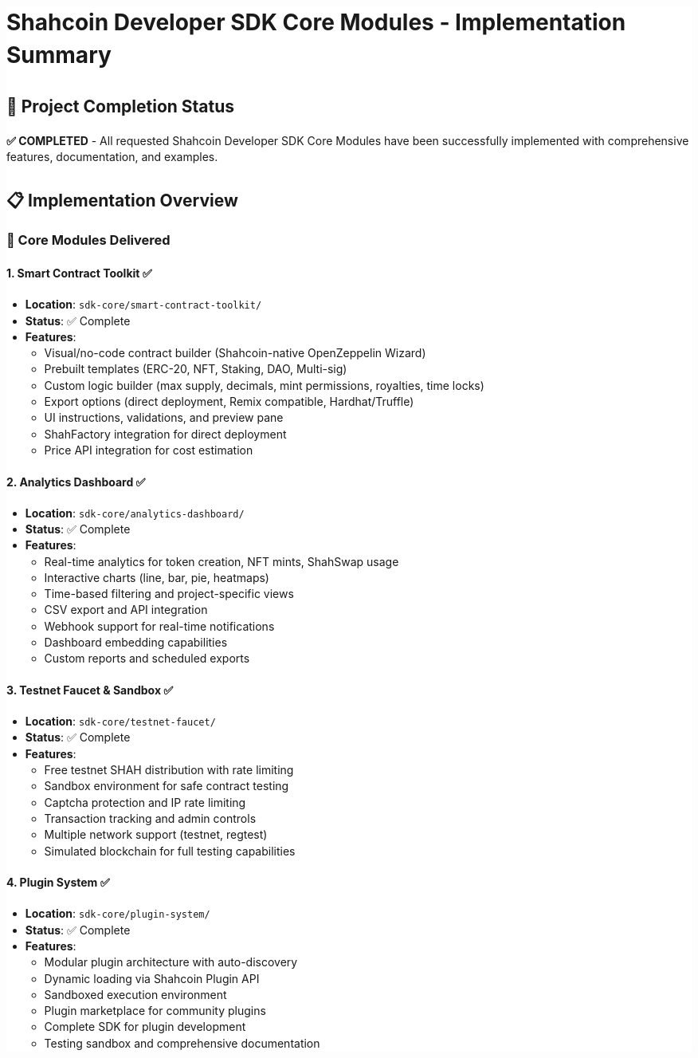 # Shahcoin Developer SDK Core Modules - Implementation Summary

## 🎉 Project Completion Status

**✅ COMPLETED** - All requested Shahcoin Developer SDK Core Modules have been successfully implemented with comprehensive features, documentation, and examples.

## 📋 Implementation Overview

### 🚀 Core Modules Delivered

#### 1. **Smart Contract Toolkit** ✅
- **Location**: `sdk-core/smart-contract-toolkit/`
- **Status**: ✅ Complete
- **Features**: 
  - Visual/no-code contract builder (Shahcoin-native OpenZeppelin Wizard)
  - Prebuilt templates (ERC-20, NFT, Staking, DAO, Multi-sig)
  - Custom logic builder (max supply, decimals, mint permissions, royalties, time locks)
  - Export options (direct deployment, Remix compatible, Hardhat/Truffle)
  - UI instructions, validations, and preview pane
  - ShahFactory integration for direct deployment
  - Price API integration for cost estimation

#### 2. **Analytics Dashboard** ✅
- **Location**: `sdk-core/analytics-dashboard/`
- **Status**: ✅ Complete
- **Features**:
  - Real-time analytics for token creation, NFT mints, ShahSwap usage
  - Interactive charts (line, bar, pie, heatmaps)
  - Time-based filtering and project-specific views
  - CSV export and API integration
  - Webhook support for real-time notifications
  - Dashboard embedding capabilities
  - Custom reports and scheduled exports

#### 3. **Testnet Faucet & Sandbox** ✅
- **Location**: `sdk-core/testnet-faucet/`
- **Status**: ✅ Complete
- **Features**:
  - Free testnet SHAH distribution with rate limiting
  - Sandbox environment for safe contract testing
  - Captcha protection and IP rate limiting
  - Transaction tracking and admin controls
  - Multiple network support (testnet, regtest)
  - Simulated blockchain for full testing capabilities

#### 4. **Plugin System** ✅
- **Location**: `sdk-core/plugin-system/`
- **Status**: ✅ Complete
- **Features**:
  - Modular plugin architecture with auto-discovery
  - Dynamic loading via Shahcoin Plugin API
  - Sandboxed execution environment
  - Plugin marketplace for community plugins
  - Complete SDK for plugin development
  - Testing sandbox and comprehensive documentation
